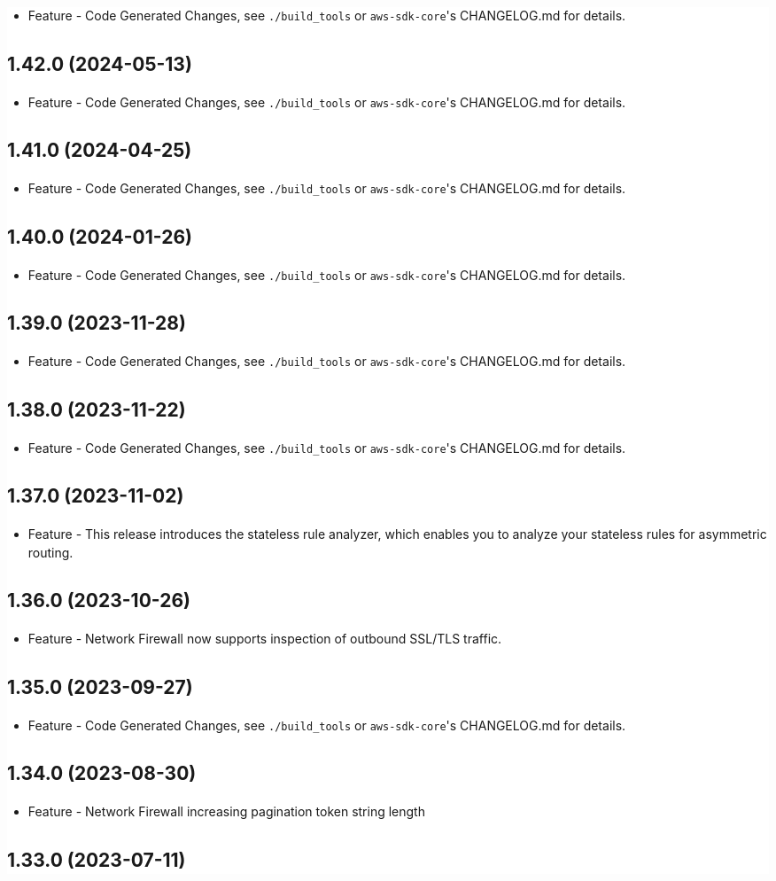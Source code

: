 * Feature - Code Generated Changes, see `./build_tools` or `aws-sdk-core`'s CHANGELOG.md for details.

1.42.0 (2024-05-13)
------------------

* Feature - Code Generated Changes, see `./build_tools` or `aws-sdk-core`'s CHANGELOG.md for details.

1.41.0 (2024-04-25)
------------------

* Feature - Code Generated Changes, see `./build_tools` or `aws-sdk-core`'s CHANGELOG.md for details.

1.40.0 (2024-01-26)
------------------

* Feature - Code Generated Changes, see `./build_tools` or `aws-sdk-core`'s CHANGELOG.md for details.

1.39.0 (2023-11-28)
------------------

* Feature - Code Generated Changes, see `./build_tools` or `aws-sdk-core`'s CHANGELOG.md for details.

1.38.0 (2023-11-22)
------------------

* Feature - Code Generated Changes, see `./build_tools` or `aws-sdk-core`'s CHANGELOG.md for details.

1.37.0 (2023-11-02)
------------------

* Feature - This release introduces the stateless rule analyzer, which enables you to analyze your stateless rules for asymmetric routing.

1.36.0 (2023-10-26)
------------------

* Feature - Network Firewall now supports inspection of outbound SSL/TLS traffic.

1.35.0 (2023-09-27)
------------------

* Feature - Code Generated Changes, see `./build_tools` or `aws-sdk-core`'s CHANGELOG.md for details.

1.34.0 (2023-08-30)
------------------

* Feature - Network Firewall increasing pagination token string length

1.33.0 (2023-07-11)
------------------
